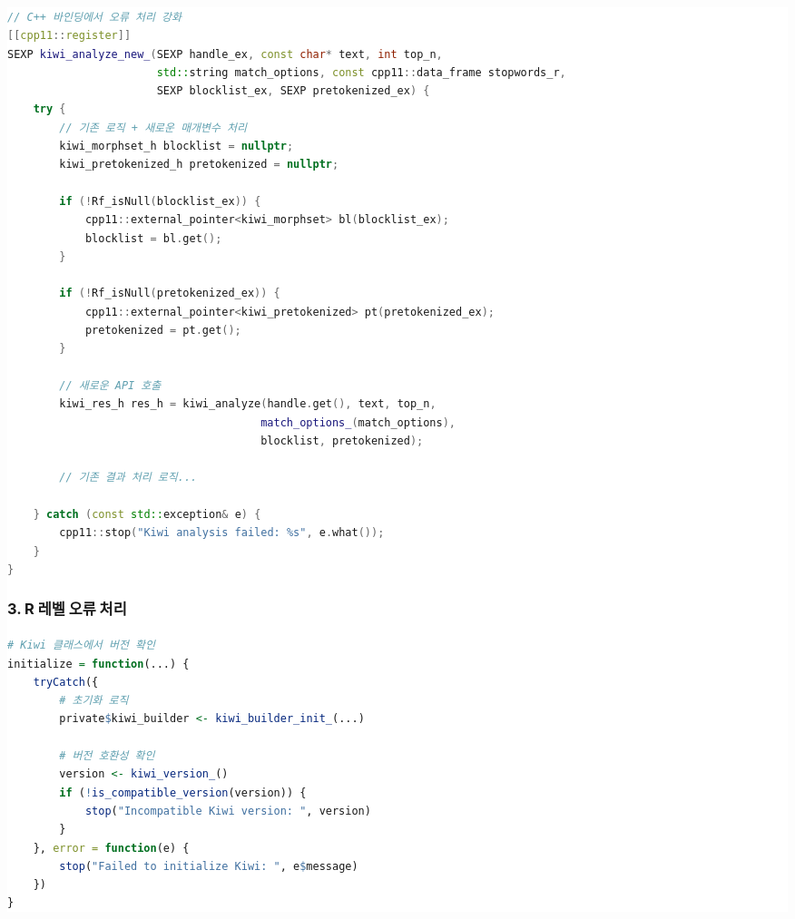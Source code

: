 ```cpp
// C++ 바인딩에서 오류 처리 강화
[[cpp11::register]]
SEXP kiwi_analyze_new_(SEXP handle_ex, const char* text, int top_n, 
                       std::string match_options, const cpp11::data_frame stopwords_r,
                       SEXP blocklist_ex, SEXP pretokenized_ex) {
    try {
        // 기존 로직 + 새로운 매개변수 처리
        kiwi_morphset_h blocklist = nullptr;
        kiwi_pretokenized_h pretokenized = nullptr;
        
        if (!Rf_isNull(blocklist_ex)) {
            cpp11::external_pointer<kiwi_morphset> bl(blocklist_ex);
            blocklist = bl.get();
        }
        
        if (!Rf_isNull(pretokenized_ex)) {
            cpp11::external_pointer<kiwi_pretokenized> pt(pretokenized_ex);
            pretokenized = pt.get();
        }
        
        // 새로운 API 호출
        kiwi_res_h res_h = kiwi_analyze(handle.get(), text, top_n, 
                                       match_options_(match_options), 
                                       blocklist, pretokenized);
        
        // 기존 결과 처리 로직...
        
    } catch (const std::exception& e) {
        cpp11::stop("Kiwi analysis failed: %s", e.what());
    }
}
```

### 3. R 레벨 오류 처리

```r
# Kiwi 클래스에서 버전 확인
initialize = function(...) {
    tryCatch({
        # 초기화 로직
        private$kiwi_builder <- kiwi_builder_init_(...)
        
        # 버전 호환성 확인
        version <- kiwi_version_()
        if (!is_compatible_version(version)) {
            stop("Incompatible Kiwi version: ", version)
        }
    }, error = function(e) {
        stop("Failed to initialize Kiwi: ", e$message)
    })
}
```
